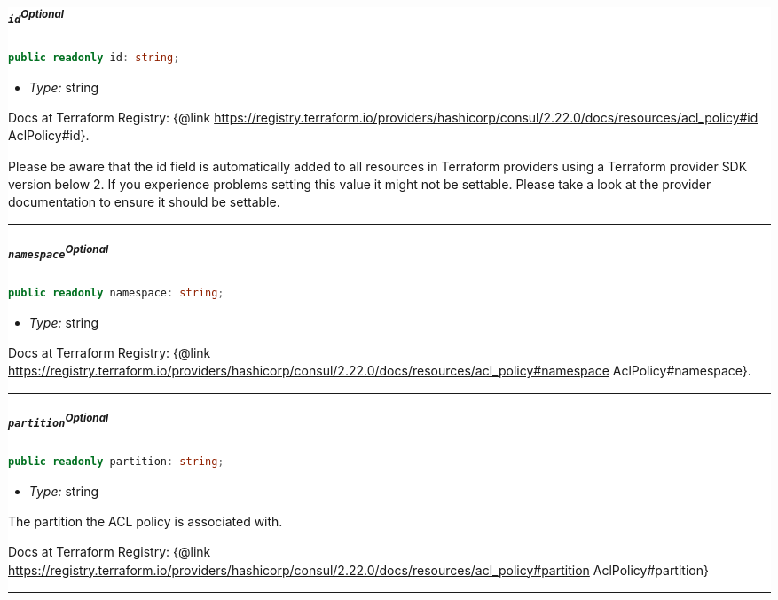 ##### `id`<sup>Optional</sup> <a name="id" id="@cdktf/provider-consul.aclPolicy.AclPolicyConfig.property.id"></a>

```typescript
public readonly id: string;
```

- *Type:* string

Docs at Terraform Registry: {@link https://registry.terraform.io/providers/hashicorp/consul/2.22.0/docs/resources/acl_policy#id AclPolicy#id}.

Please be aware that the id field is automatically added to all resources in Terraform providers using a Terraform provider SDK version below 2.
If you experience problems setting this value it might not be settable. Please take a look at the provider documentation to ensure it should be settable.

---

##### `namespace`<sup>Optional</sup> <a name="namespace" id="@cdktf/provider-consul.aclPolicy.AclPolicyConfig.property.namespace"></a>

```typescript
public readonly namespace: string;
```

- *Type:* string

Docs at Terraform Registry: {@link https://registry.terraform.io/providers/hashicorp/consul/2.22.0/docs/resources/acl_policy#namespace AclPolicy#namespace}.

---

##### `partition`<sup>Optional</sup> <a name="partition" id="@cdktf/provider-consul.aclPolicy.AclPolicyConfig.property.partition"></a>

```typescript
public readonly partition: string;
```

- *Type:* string

The partition the ACL policy is associated with.

Docs at Terraform Registry: {@link https://registry.terraform.io/providers/hashicorp/consul/2.22.0/docs/resources/acl_policy#partition AclPolicy#partition}

---



